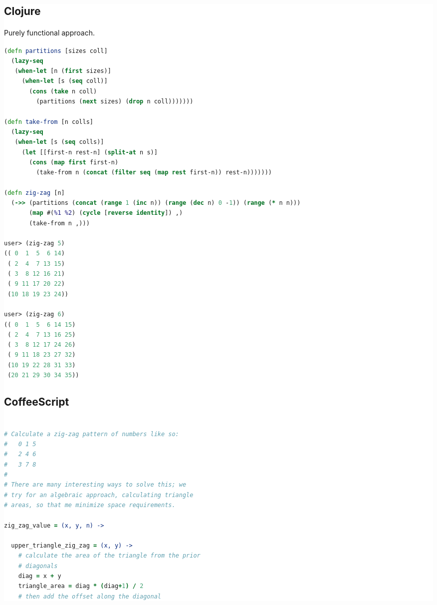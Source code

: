 

## Clojure

Purely functional approach.

```Clojure
(defn partitions [sizes coll]
  (lazy-seq
   (when-let [n (first sizes)]
     (when-let [s (seq coll)]
       (cons (take n coll)
	     (partitions (next sizes) (drop n coll)))))))

(defn take-from [n colls]
  (lazy-seq
   (when-let [s (seq colls)]
     (let [[first-n rest-n] (split-at n s)]
       (cons (map first first-n)
	     (take-from n (concat (filter seq (map rest first-n)) rest-n)))))))

(defn zig-zag [n]
  (->> (partitions (concat (range 1 (inc n)) (range (dec n) 0 -1)) (range (* n n)))
       (map #(%1 %2) (cycle [reverse identity]) ,)
       (take-from n ,)))

user> (zig-zag 5)
(( 0  1  5  6 14)
 ( 2  4  7 13 15)
 ( 3  8 12 16 21)
 ( 9 11 17 20 22)
 (10 18 19 23 24))

user> (zig-zag 6)
(( 0  1  5  6 14 15)
 ( 2  4  7 13 16 25)
 ( 3  8 12 17 24 26)
 ( 9 11 18 23 27 32)
 (10 19 22 28 31 33)
 (20 21 29 30 34 35))
```



## CoffeeScript


```coffeescript

# Calculate a zig-zag pattern of numbers like so:
#   0 1 5
#   2 4 6
#   3 7 8
#
# There are many interesting ways to solve this; we
# try for an algebraic approach, calculating triangle
# areas, so that me minimize space requirements.

zig_zag_value = (x, y, n) ->

  upper_triangle_zig_zag = (x, y) ->
    # calculate the area of the triangle from the prior
    # diagonals
    diag = x + y
    triangle_area = diag * (diag+1) / 2
    # then add the offset along the diagonal
```